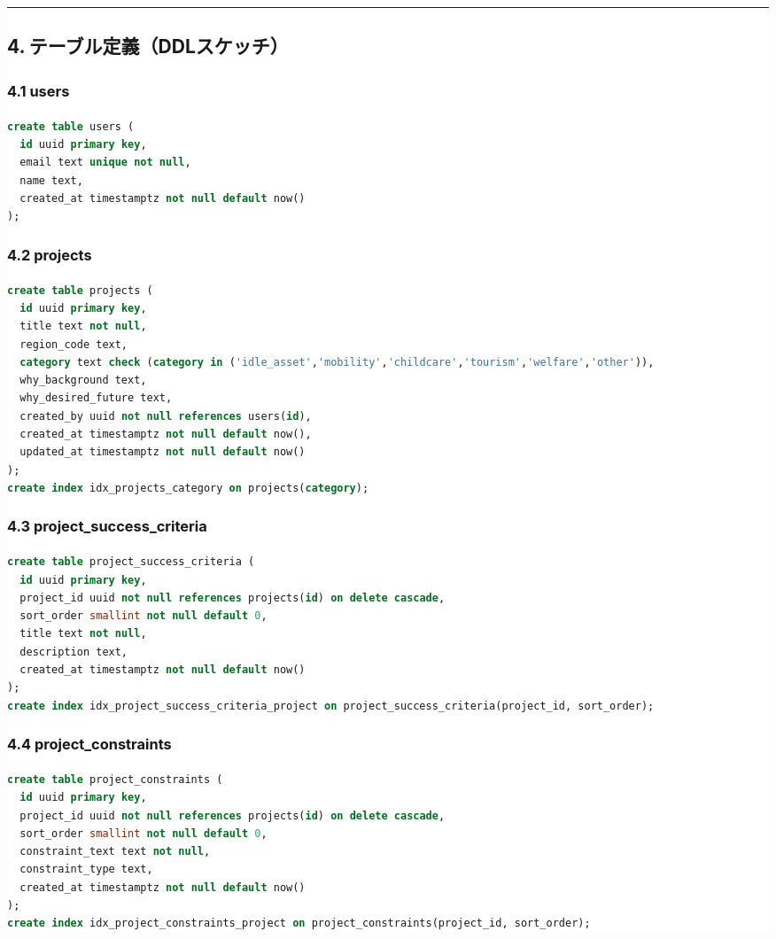 ------

## 4. テーブル定義（DDLスケッチ）

### 4.1 users

```sql
create table users (
  id uuid primary key,
  email text unique not null,
  name text,
  created_at timestamptz not null default now()
);
```

### 4.2 projects

```sql
create table projects (
  id uuid primary key,
  title text not null,
  region_code text,
  category text check (category in ('idle_asset','mobility','childcare','tourism','welfare','other')),
  why_background text,
  why_desired_future text,
  created_by uuid not null references users(id),
  created_at timestamptz not null default now(),
  updated_at timestamptz not null default now()
);
create index idx_projects_category on projects(category);
```

### 4.3 project_success_criteria

```sql
create table project_success_criteria (
  id uuid primary key,
  project_id uuid not null references projects(id) on delete cascade,
  sort_order smallint not null default 0,
  title text not null,
  description text,
  created_at timestamptz not null default now()
);
create index idx_project_success_criteria_project on project_success_criteria(project_id, sort_order);
```

### 4.4 project_constraints

```sql
create table project_constraints (
  id uuid primary key,
  project_id uuid not null references projects(id) on delete cascade,
  sort_order smallint not null default 0,
  constraint_text text not null,
  constraint_type text,
  created_at timestamptz not null default now()
);
create index idx_project_constraints_project on project_constraints(project_id, sort_order);
```
